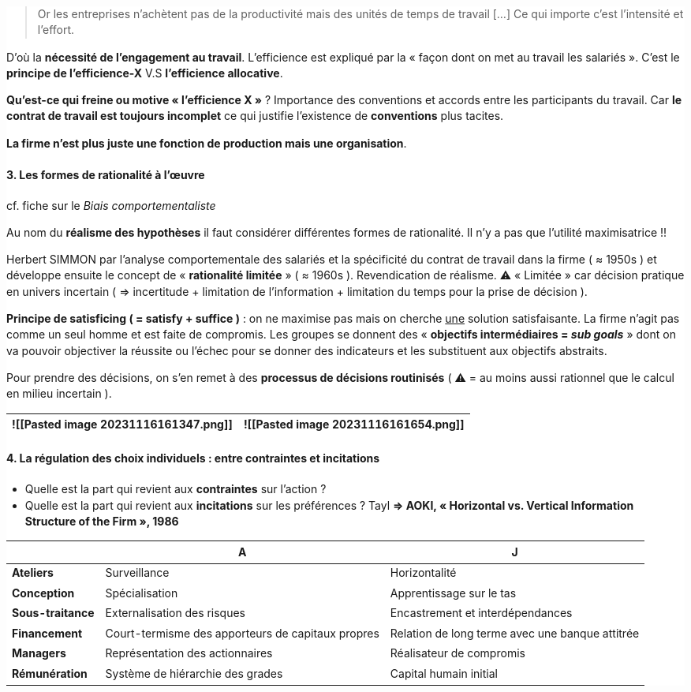 > Or les entreprises n’achètent pas de la productivité mais des unités de temps de travail […] Ce qui importe c’est l’intensité et l’effort. 

D’où la **nécessité de l’engagement au travail**. L’efficience est expliqué par la « façon dont on met au travail les salariés ». C’est le **principe de l’efficience-X** V.S **l’efficience allocative**. 

**Qu’est-ce qui freine ou motive « l’efficience X »** ? Importance des conventions et accords entre les participants du travail. Car **le contrat de travail est toujours incomplet** ce qui justifie l’existence de **conventions** plus tacites. 

**La firme n’est plus juste une fonction de production mais une organisation**. 

#### 3. Les formes de rationalité à l’œuvre

cf. fiche sur le *Biais comportementaliste* 

Au nom du **réalisme des hypothèses** il faut considérer différentes formes de rationalité. Il n’y a pas que l’utilité maximisatrice !! 

Herbert SIMMON par l’analyse comportementale des salariés et la spécificité du contrat de travail dans la firme ( ≈ 1950s ) et développe ensuite le concept de « **rationalité limitée** » ( ≈ 1960s ). Revendication de réalisme. ⚠ « Limitée » car décision pratique en univers incertain ( ⇒ incertitude + limitation de l’information + limitation du temps pour la prise de décision ).

**Principe de satisficing ( = satisfy + suffice )** : on ne maximise pas mais on cherche <u>une</u> solution satisfaisante. La firme n’agit pas comme un seul homme et est faite de compromis. Les groupes se donnent des « **objectifs intermédiaires = *sub goals*** » dont on va pouvoir objectiver la réussite ou l’échec pour se donner des indicateurs et les substituent aux objectifs abstraits. 

Pour prendre des décisions, on s’en remet à des **processus de décisions routinisés** ( ⚠ = au moins aussi rationnel que le calcul en milieu incertain ). 

| ![[Pasted image 20231116161347.png]]    |  ![[Pasted image 20231116161654.png]]   |
| --- | --- |

#### 4. La régulation des choix individuels : entre contraintes et incitations 

- Quelle est la part qui revient aux **contraintes** sur l’action ? 
- Quelle est la part qui revient aux **incitations** sur les préférences ? 
Tayl
**⇒ AOKI, « Horizontal vs. Vertical Information Structure of the Firm », 1986**

|     |  A   |  J   |
| --- | --- | --- |
| **Ateliers**    | Surveillance   |  Horizontalité   |
|  **Conception**   |  Spécialisation   |  Apprentissage sur le tas   |
|  **Sous-traitance**   | Externalisation des risques    | Encastrement et interdépendances  |
|  **Financement**   | Court-termisme des apporteurs de capitaux propres    | Relation de long terme avec une banque attitrée    |
| **Managers**   | Représentation des actionnaires    |  Réalisateur de compromis   |
|  **Rémunération**   |  Système de hiérarchie des grades   | Capital humain initial    |
